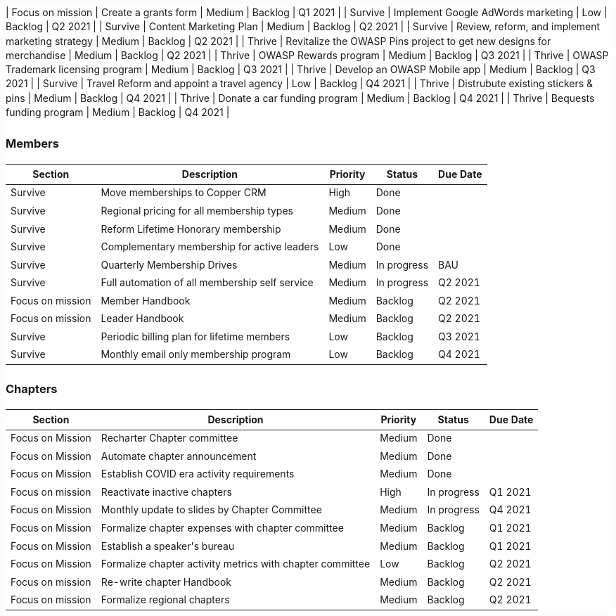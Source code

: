 | Focus on mission | Create a grants form | Medium | Backlog | Q1 2021 | 
| Survive | Implement Google AdWords marketing | Low | Backlog | Q2 2021 | 
| Survive | Content Marketing Plan | Medium | Backlog | Q2 2021 | 
| Survive | Review, reform, and implement marketing strategy | Medium | Backlog | Q2 2021 | 
| Thrive | Revitalize the OWASP Pins project to get new designs for merchandise | Medium | Backlog | Q2 2021 | 
| Thrive | OWASP Rewards program | Medium | Backlog | Q3 2021 | 
| Thrive | OWASP Trademark licensing program | Medium | Backlog | Q3 2021 | 
| Thrive | Develop an OWASP Mobile app | Medium | Backlog | Q3 2021 | 
| Survive | Travel Reform and appoint a travel agency | Low | Backlog | Q4 2021 | 
| Thrive | Distrubute existing stickers & pins | Medium | Backlog | Q4 2021 | 
| Thrive | Donate a car funding program | Medium | Backlog | Q4 2021 | 
| Thrive | Bequests funding program | Medium | Backlog | Q4 2021 | 

### Members

| Section | Description | Priority | Status | Due Date |
| --- | --- | --- | --- | --- |
| Survive | Move memberships to Copper CRM | High | Done | | 
| Survive | Regional pricing for all membership types | Medium | Done | | 
| Survive | Reform Lifetime Honorary membership | Medium | Done | | 
| Survive | Complementary membership for active leaders | Low | Done | | 
| Survive | Quarterly Membership Drives | Medium | In progress | BAU | 
| Survive | Full automation of all membership self service | Medium | In progress | Q2 2021 | 
| Focus on mission | Member Handbook | Medium | Backlog | Q2 2021 | 
| Focus on mission | Leader Handbook | Medium | Backlog | Q2 2021 | 
| Survive | Periodic billing plan for lifetime members | Low | Backlog | Q3 2021 | 
| Survive | Monthly email only membership program | Low | Backlog | Q4 2021 | 

### Chapters

| Section | Description | Priority | Status | Due Date |
| --- | --- | --- | --- | --- |
| Focus on Mission | Recharter Chapter committee | Medium | Done | | 
| Focus on Mission | Automate chapter announcement | Medium | Done | | 
| Focus on Mission | Establish COVID era activity requirements | Medium | Done | | 
| Focus on mission | Reactivate inactive chapters | High | In progress | Q1 2021 | 
| Focus on Mission | Monthly update to slides by Chapter Committee | Medium | In progress | Q4 2021 | 
| Focus on Mission | Formalize chapter expenses with chapter committee | Medium | Backlog | Q1 2021 | 
| Focus on Mission | Establish a speaker's bureau | Medium | Backlog | Q1 2021 | 
| Focus on Mission | Formalize chapter activity metrics with chapter committee | Low | Backlog | Q2 2021 | 
| Focus on mission | Re-write chapter Handbook | Medium | Backlog | Q2 2021 | 
| Focus on mission | Formalize regional chapters | Medium | Backlog | Q2 2021 | 